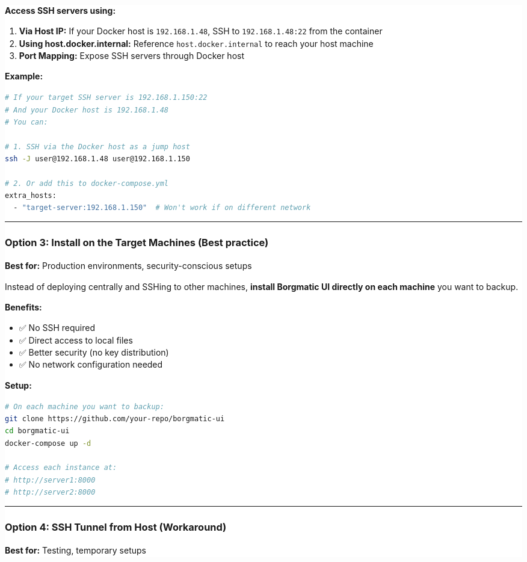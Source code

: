 **Access SSH servers using:**

1. **Via Host IP:** If your Docker host is `192.168.1.48`, SSH to `192.168.1.48:22` from the container
2. **Using host.docker.internal:** Reference `host.docker.internal` to reach your host machine
3. **Port Mapping:** Expose SSH servers through Docker host

**Example:**
```bash
# If your target SSH server is 192.168.1.150:22
# And your Docker host is 192.168.1.48
# You can:

# 1. SSH via the Docker host as a jump host
ssh -J user@192.168.1.48 user@192.168.1.150

# 2. Or add this to docker-compose.yml
extra_hosts:
  - "target-server:192.168.1.150"  # Won't work if on different network
```

---

### **Option 3: Install on the Target Machines** (Best practice)

**Best for:** Production environments, security-conscious setups

Instead of deploying centrally and SSHing to other machines, **install Borgmatic UI directly on each machine** you want to backup.

**Benefits:**
- ✅ No SSH required
- ✅ Direct access to local files
- ✅ Better security (no key distribution)
- ✅ No network configuration needed

**Setup:**
```bash
# On each machine you want to backup:
git clone https://github.com/your-repo/borgmatic-ui
cd borgmatic-ui
docker-compose up -d

# Access each instance at:
# http://server1:8000
# http://server2:8000
```

---

### **Option 4: SSH Tunnel from Host** (Workaround)

**Best for:** Testing, temporary setups
